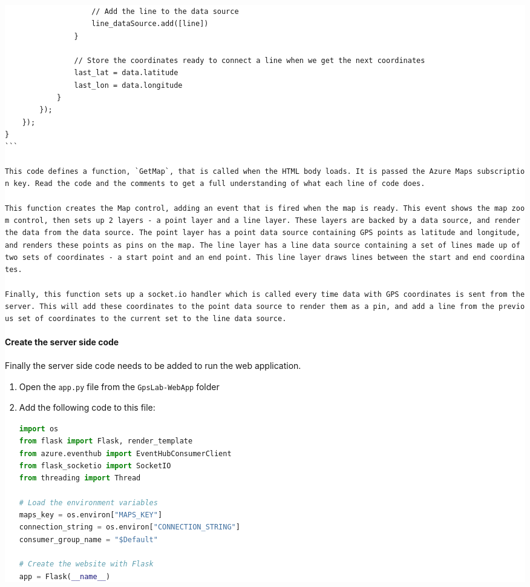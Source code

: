                         // Add the line to the data source
                        line_dataSource.add([line])
                    }

                    // Store the coordinates ready to connect a line when we get the next coordinates
                    last_lat = data.latitude
                    last_lon = data.longitude
                }
            });
        });
    }
    ```

    This code defines a function, `GetMap`, that is called when the HTML body loads. It is passed the Azure Maps subscription key. Read the code and the comments to get a full understanding of what each line of code does.

    This function creates the Map control, adding an event that is fired when the map is ready. This event shows the map zoom control, then sets up 2 layers - a point layer and a line layer. These layers are backed by a data source, and render the data from the data source. The point layer has a point data source containing GPS points as latitude and longitude, and renders these points as pins on the map. The line layer has a line data source containing a set of lines made up of two sets of coordinates - a start point and an end point. This line layer draws lines between the start and end coordinates.

    Finally, this function sets up a socket.io handler which is called every time data with GPS coordinates is sent from the server. This will add these coordinates to the point data source to render them as a pin, and add a line from the previous set of coordinates to the current set to the line data source.

#### Create the server side code

Finally the server side code needs to be added to run the web application.

1. Open the `app.py` file from the `GpsLab-WebApp` folder

1. Add the following code to this file:

    ```python
    import os
    from flask import Flask, render_template
    from azure.eventhub import EventHubConsumerClient
    from flask_socketio import SocketIO
    from threading import Thread

    # Load the environment variables
    maps_key = os.environ["MAPS_KEY"]
    connection_string = os.environ["CONNECTION_STRING"]
    consumer_group_name = "$Default"

    # Create the website with Flask
    app = Flask(__name__)
